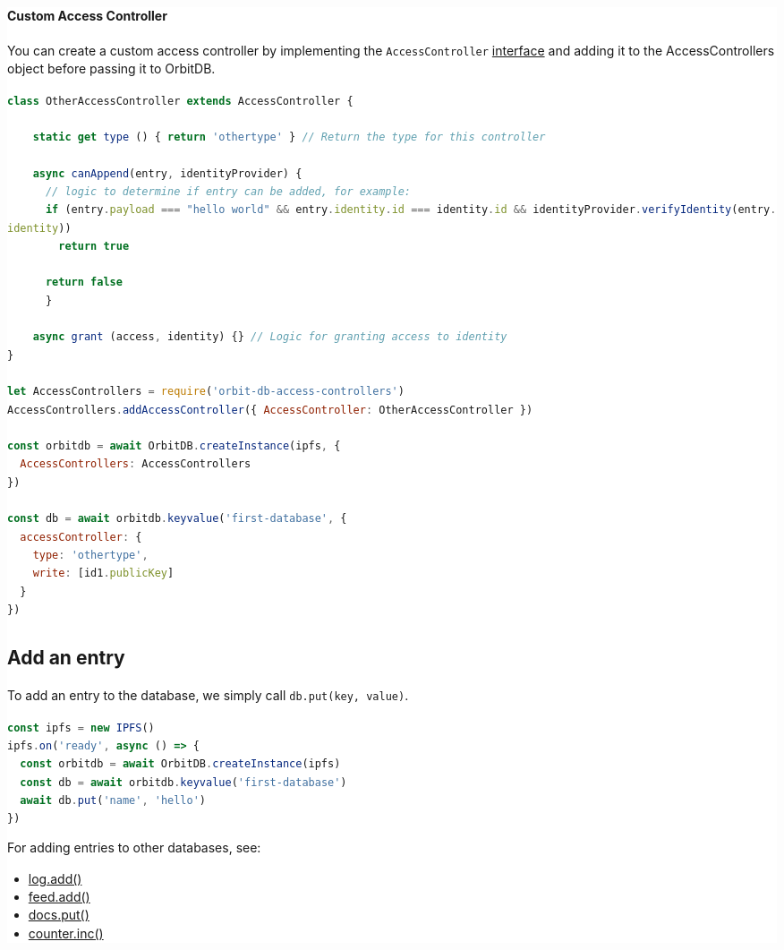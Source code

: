#### Custom Access Controller

You can create a custom access controller by implementing the `AccessController` [interface](https://github.com/orbitdb/orbit-db-access-controllers/blob/master/src/access-controller-interface.js) and adding it to the AccessControllers object before passing it to OrbitDB.

```javascript
class OtherAccessController extends AccessController {

    static get type () { return 'othertype' } // Return the type for this controller

    async canAppend(entry, identityProvider) {
      // logic to determine if entry can be added, for example:
      if (entry.payload === "hello world" && entry.identity.id === identity.id && identityProvider.verifyIdentity(entry.identity))
        return true

      return false
      }

    async grant (access, identity) {} // Logic for granting access to identity
}

let AccessControllers = require('orbit-db-access-controllers')
AccessControllers.addAccessController({ AccessController: OtherAccessController })

const orbitdb = await OrbitDB.createInstance(ipfs, {
  AccessControllers: AccessControllers
})

const db = await orbitdb.keyvalue('first-database', {
  accessController: {
    type: 'othertype',
    write: [id1.publicKey]
  }
})
```

## Add an entry

To add an entry to the database, we simply call `db.put(key, value)`.

```javascript
const ipfs = new IPFS()
ipfs.on('ready', async () => {
  const orbitdb = await OrbitDB.createInstance(ipfs)
  const db = await orbitdb.keyvalue('first-database')
  await db.put('name', 'hello')
})
```

For adding entries to other databases, see:
- [log.add()](https://github.com/orbitdb/orbit-db/blob/master/API.md#addevent)
- [feed.add()](https://github.com/orbitdb/orbit-db/blob/master/API.md#adddata)
- [docs.put()](https://github.com/orbitdb/orbit-db/blob/master/API.md#putdoc)
- [counter.inc()](https://github.com/orbitdb/orbit-db/blob/master/API.md#incvalue)
